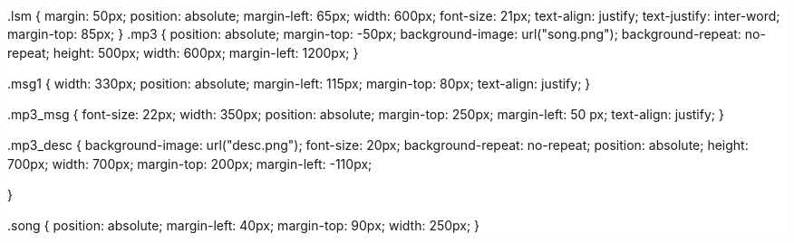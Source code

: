 .lsm {
  margin: 50px;
  position: absolute;
  margin-left: 65px;
  width: 600px;
  font-size: 21px;
  text-align: justify;
  text-justify: inter-word;
  margin-top: 85px;
}
.mp3 {
  position: absolute;
  margin-top: -50px;
  background-image: url("song.png");
  background-repeat: no-repeat;
  height: 500px;
  width: 600px;
  margin-left: 1200px;
}

.msg1 {
  width: 330px;
  position: absolute;
  margin-left: 115px;
  margin-top: 80px;
  text-align: justify;
}

.mp3_msg {
  font-size: 22px;
  width: 350px;
  position: absolute;
  margin-top: 250px;
  margin-left: 50 px;
  text-align: justify;
}

.mp3_desc {
  background-image: url("desc.png");
  font-size: 20px;
  background-repeat: no-repeat;
  position: absolute;
  height: 700px;
  width: 700px;
  margin-top: 200px;
  margin-left: -110px;

}

.song {
  position: absolute;
  margin-left: 40px;
  margin-top: 90px;
  width: 250px;
}
